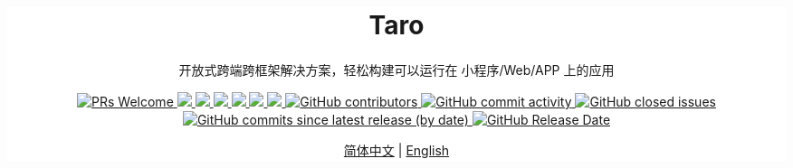 <div align="center">
  <h1>Taro</h1>
  <p>开放式跨端跨框架解决方案，轻松构建可以运行在 小程序/Web/APP 上的应用</p>
  <a href="http://makeapullrequest.com">
    <img src="https://img.shields.io/badge/PRs-welcome-brightgreen.svg?style=flat-square" alt="PRs Welcome">
  </a>
  <a href="https://www.npmjs.com/package/@tarojs/cli">
    <img src="https://img.shields.io/node/v/@tarojs/cli.svg?style=flat-square">
  </a>
  <a href="https://www.npmjs.com/package/@tarojs/taro">
    <img src="https://img.shields.io/npm/v/@tarojs/taro.svg?style=flat-square">
  </a>
  <a href="https://www.npmjs.com/package/@tarojs/taro">
    <img src="https://img.shields.io/npm/l/@tarojs/taro.svg?style=flat-square">
  </a>
  <a href="https://www.npmjs.com/package/@tarojs/taro">
    <img src="https://img.shields.io/npm/dt/@tarojs/taro.svg?style=flat-square">
  </a>
  <a href="https://github.com/NervJS/taro/actions">
    <img src="https://img.shields.io/github/actions/workflow/status/NervJS/taro/publish.yml?style=flat-square">
  </a>
  <a href="https://codecov.io/gh/NervJS/taro" > 
  <img src="https://codecov.io/gh/NervJS/taro/graph/badge.svg?token=y06kPnzJaQ"/> 
  </a>
  <a href="https://github.com/NervJS/taro">
    <img src="https://img.shields.io/github/contributors/NervJS/taro" alt="GitHub contributors">
  </a>
  <a href="https://github.com/NervJS/taro">
    <img src="https://img.shields.io/github/commit-activity/w/NervJS/taro" alt="GitHub commit activity">
  </a>
  <a href="https://github.com/NervJS/taro">
    <img src="https://img.shields.io/github/issues-closed/NervJS/taro" alt="GitHub closed issues">
  </a>
  <a href="https://github.com/NervJS/taro">
    <img src="https://img.shields.io/github/commits-since/NervJS/taro/latest/main" alt="GitHub commits since latest release (by date)">
  </a>
  <a href="https://github.com/NervJS/taro">
    <img src="https://img.shields.io/github/release-date/NervJS/taro" alt="GitHub Release Date">
  </a>
  <p>
    <a href="https://github.com/NervJS/taro/blob/next/README.md">简体中文</a> | <a href="https://github.com/NervJS/taro/blob/next/README_EN.md">English</a>
  </p>
</div>
